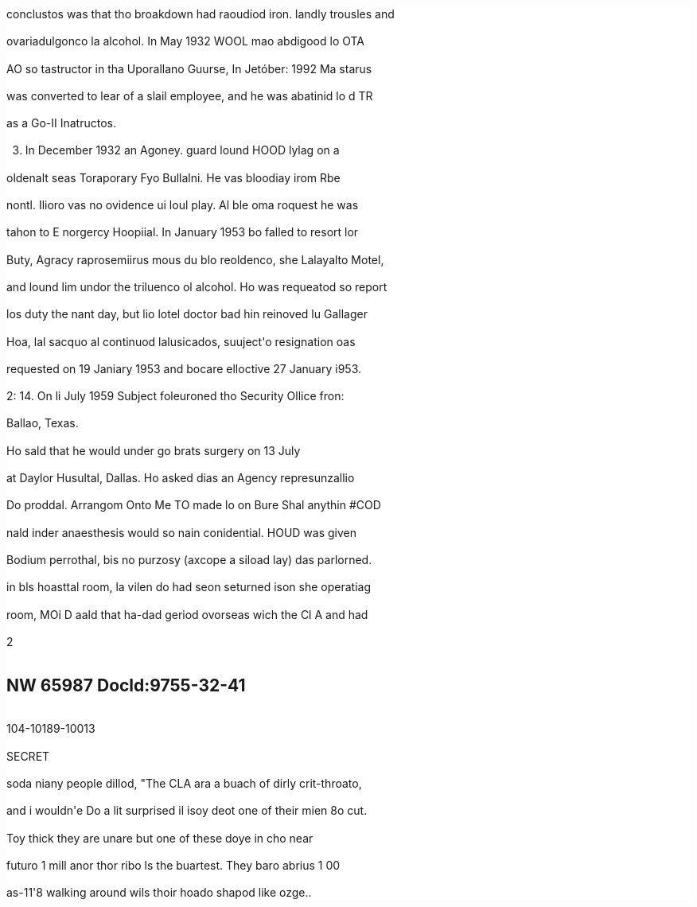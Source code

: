 conclustos was that tho broakdown had raoudiod iron. landly trousles and

ovariadulgonco la alcohol. In May 1932 WOOL mao abdigood lo OTA

AO so tastructor in tha Uporallano Guurse, In Jetóber: 1992 Ma starus

was converted to lear of a slail employee, and he was abatinid lo d TR

as a Go-II Inatructos.

3. In December 1932 an Agoney. guard lound HOOD lylag on a

oldenalt seas Toraporary Fyo Bullalni. He vas bloodiay irom Rbe

nontl. Ilioro vas no ovidence ui loul play. Al ble oma roquest he was

tahon to E norgercy Hoopiial. In January 1953 bo falled to resort lor

Buty, Agracy raprosemiirus mous du blo reoldenco, she Lalayalto Motel,

and lound lim undor the triluenco ol alcohol. Ho was requeatod so report

los duty the nant day, but lio lotel doctor bad hin reinoved lu Gallager

Hoa, lal sacquo al continuod lalusicados, suuject'o resignation oas

requested on 19 Janiary 1953 and bocare elloctive 27 January i953.

2: 14. On li July 1959 Subject foleuroned tho Security Ollice fron:

Ballao, Texas.

Ho sald that he would under go brats surgery on 13 July

at Daylor Husultal, Dallas. Ho asked dias an Agency represunzallio

Do proddal. Arrangom Onto Me TO made lo on Bure Shal anythin #COD

nald inder anaesthesis would so nain conidential. HOUD was given

Bodium perrothal, bis no purzosy (axcope a siload lay) das parlorned.

in bls hoasttal room, la vilen do had seon seturned ison she operatiag

room, MOi D aald that ha-dad geriod ovorseas wich the Cl A and had

2

NW 65987 Docld:9755-32-41
---

##
104-10189-10013

SECRET

soda niany people dillod, "The CLA ara a buach of dirly crit-throato,

and i wouldn'e Do a lit surprised il isoy deot one of their mien 8o cut.

Toy thick they are unare but one of these doye in cho near

futuro 1 mill anor thor ribo ls the buartest. They baro abrius 1 00

as-11'8 walking around wils thoir hoado shapod like ozge..
